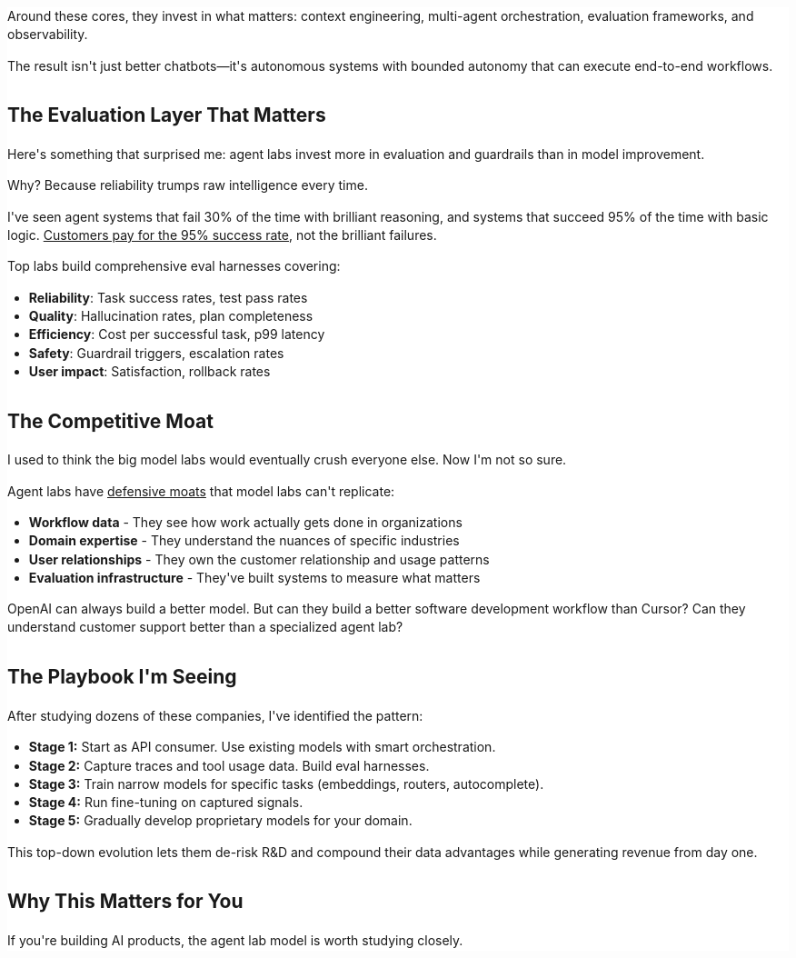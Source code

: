 Around these cores, they invest in what matters: context engineering, multi-agent orchestration, evaluation frameworks, and observability.

The result isn't just better chatbots—it's autonomous systems with bounded autonomy that can execute end-to-end workflows.

## The Evaluation Layer That Matters

Here's something that surprised me: agent labs invest more in evaluation and guardrails than in model improvement.

Why? Because reliability trumps raw intelligence every time.

I've seen agent systems that fail 30% of the time with brilliant reasoning, and systems that succeed 95% of the time with basic logic. [Customers pay for the 95% success rate](/trust), not the brilliant failures.

Top labs build comprehensive eval harnesses covering:
- **Reliability**: Task success rates, test pass rates
- **Quality**: Hallucination rates, plan completeness
- **Efficiency**: Cost per successful task, p99 latency
- **Safety**: Guardrail triggers, escalation rates
- **User impact**: Satisfaction, rollback rates

## The Competitive Moat

I used to think the big model labs would eventually crush everyone else. Now I'm not so sure.

Agent labs have [defensive moats](/startup-moat) that model labs can't replicate:

- **Workflow data** - They see how work actually gets done in organizations
- **Domain expertise** - They understand the nuances of specific industries
- **User relationships** - They own the customer relationship and usage patterns
- **Evaluation infrastructure** - They've built systems to measure what matters

OpenAI can always build a better model. But can they build a better software development workflow than Cursor? Can they understand customer support better than a specialized agent lab?

## The Playbook I'm Seeing

After studying dozens of these companies, I've identified the pattern:

- **Stage 1:** Start as API consumer. Use existing models with smart orchestration.
- **Stage 2:** Capture traces and tool usage data. Build eval harnesses.
- **Stage 3:** Train narrow models for specific tasks (embeddings, routers, autocomplete).
- **Stage 4:** Run fine-tuning on captured signals.
- **Stage 5:** Gradually develop proprietary models for your domain.

This top-down evolution lets them de-risk R&D and compound their data advantages while generating revenue from day one.

## Why This Matters for You

If you're building AI products, the agent lab model is worth studying closely.
